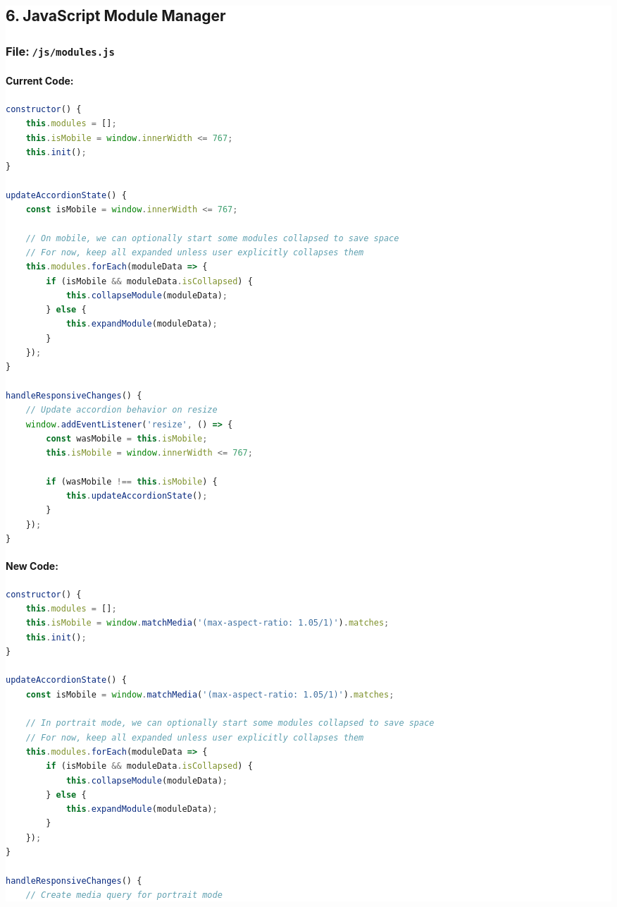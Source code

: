 ## 6. JavaScript Module Manager

### File: `/js/modules.js`

#### Current Code:
```javascript
constructor() {
    this.modules = [];
    this.isMobile = window.innerWidth <= 767;
    this.init();
}

updateAccordionState() {
    const isMobile = window.innerWidth <= 767;
    
    // On mobile, we can optionally start some modules collapsed to save space
    // For now, keep all expanded unless user explicitly collapses them
    this.modules.forEach(moduleData => {
        if (isMobile && moduleData.isCollapsed) {
            this.collapseModule(moduleData);
        } else {
            this.expandModule(moduleData);
        }
    });
}

handleResponsiveChanges() {
    // Update accordion behavior on resize
    window.addEventListener('resize', () => {
        const wasMobile = this.isMobile;
        this.isMobile = window.innerWidth <= 767;
        
        if (wasMobile !== this.isMobile) {
            this.updateAccordionState();
        }
    });
}
```

#### New Code:
```javascript
constructor() {
    this.modules = [];
    this.isMobile = window.matchMedia('(max-aspect-ratio: 1.05/1)').matches;
    this.init();
}

updateAccordionState() {
    const isMobile = window.matchMedia('(max-aspect-ratio: 1.05/1)').matches;
    
    // In portrait mode, we can optionally start some modules collapsed to save space
    // For now, keep all expanded unless user explicitly collapses them
    this.modules.forEach(moduleData => {
        if (isMobile && moduleData.isCollapsed) {
            this.collapseModule(moduleData);
        } else {
            this.expandModule(moduleData);
        }
    });
}

handleResponsiveChanges() {
    // Create media query for portrait mode
```